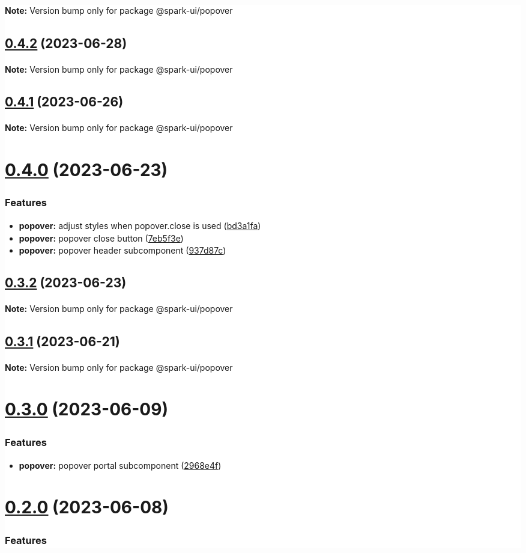 **Note:** Version bump only for package @spark-ui/popover

## [0.4.2](https://github.com/adevinta/spark/compare/@spark-ui/popover@0.4.1...@spark-ui/popover@0.4.2) (2023-06-28)

**Note:** Version bump only for package @spark-ui/popover

## [0.4.1](https://github.com/adevinta/spark/compare/@spark-ui/popover@0.4.0...@spark-ui/popover@0.4.1) (2023-06-26)

**Note:** Version bump only for package @spark-ui/popover

# [0.4.0](https://github.com/adevinta/spark/compare/@spark-ui/popover@0.3.2...@spark-ui/popover@0.4.0) (2023-06-23)

### Features

- **popover:** adjust styles when popover.close is used ([bd3a1fa](https://github.com/adevinta/spark/commit/bd3a1fac807afac78324462a6754afacfcda2c22))
- **popover:** popover close button ([7eb5f3e](https://github.com/adevinta/spark/commit/7eb5f3e2faf3b637d53c61338ba232cc5e13610f))
- **popover:** popover header subcomponent ([937d87c](https://github.com/adevinta/spark/commit/937d87c7f34f1b0de716f242a26f4706c3e43d7a))

## [0.3.2](https://github.com/adevinta/spark/compare/@spark-ui/popover@0.3.1...@spark-ui/popover@0.3.2) (2023-06-23)

**Note:** Version bump only for package @spark-ui/popover

## [0.3.1](https://github.com/adevinta/spark/compare/@spark-ui/popover@0.3.0...@spark-ui/popover@0.3.1) (2023-06-21)

**Note:** Version bump only for package @spark-ui/popover

# [0.3.0](https://github.com/adevinta/spark/compare/@spark-ui/popover@0.2.0...@spark-ui/popover@0.3.0) (2023-06-09)

### Features

- **popover:** popover portal subcomponent ([2968e4f](https://github.com/adevinta/spark/commit/2968e4f34937d4ea8660539e06f4f66980df886a))

# [0.2.0](https://github.com/adevinta/spark/compare/@spark-ui/popover@0.1.5...@spark-ui/popover@0.2.0) (2023-06-08)

### Features
